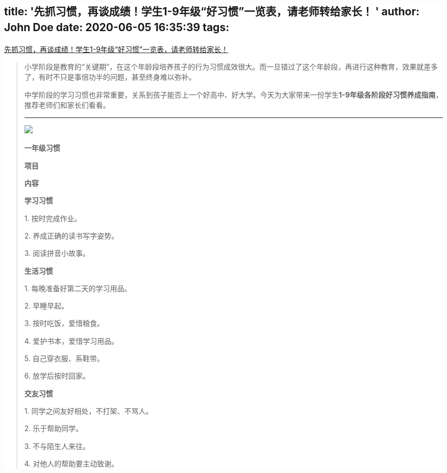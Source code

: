 title: '先抓习惯，再谈成绩！学生1-9年级“好习惯”一览表，请老师转给家长！ '
author: John Doe
date: 2020-06-05 16:35:39
tags:
---
[先抓习惯，再谈成绩！学生1-9年级“好习惯”一览表，请老师转给家长！](https://mp.weixin.qq.com/s?__biz=MzA4NDc5Njc3MA==&mid=2650985747&idx=2&sn=3c614aa270fcd5375fa9898c6bbff1f1&chksm=8417c11eb3604808b5befaac63e82f9ca4ea3b55aae4ca93dab53656396746ac83b60b88f217&xtrack=1&scene=90&subscene=93&sessionid=1589421267&clicktime=1589421625&enterid=1589421625&ascene=56&devicetype=android-27&version=27000e36&nettype=WIFI&abtest_cookie=AAACAA%3D%3D&lang=zh_CN&exportkey=ASyPrR0uLbhexbb%2F%2BJwEAYI%3D&pass_ticket=QUN8Tg9jjxKHgW8y1QnPCo2lLGdGdUZO9bJNevDWy0k%3D&wx_header=1)

> 小学阶段是教育的“关键期”，在这个年龄段培养孩子的行为习惯成效很大。而一旦错过了这个年龄段，再进行这种教育，效果就差多了，有时不只是事倍功半的问题，甚至终身难以弥补。
> 
>   
> 
> 中学阶段的学习习惯也非常重要，关系到孩子能否上一个好高中、好大学。今天为大家带来一份学生**1-9年级各阶段好习惯养成指南**，推荐老师们和家长们看看。
> 
> * * *
> 
>   
> ![](https://mmbiz.qpic.cn/mmbiz_jpg/75bDTto8ybObxO2eicw5ml0q8THfKo5V2mUJ95xJD2iaWFnZuwlc4tjb2GtBmXDP5Z9TqwjauMzmVXtwicun5Y7hA/640?wx_fmt=jpeg&tp=webp&wxfrom=5&wx_lazy=1&wx_co=1)
> 
> **一年级习惯**
> 
>   
> 
> **项目**
> 
> **内容**
> 
> **学习习惯**
> 
> 1\. 按时完成作业。
> 
> 2\. 养成正确的读书写字姿势。
> 
> 3\. 阅读拼音小故事。
> 
> **生活习惯**
> 
> 1\. 每晚准备好第二天的学习用品。
> 
> 2\. 早睡早起。
> 
> 3\. 按时吃饭，爱惜粮食。
> 
> 4\. 爱护书本，爱惜学习用品。
> 
> 5\. 自己穿衣服、系鞋带。
> 
> 6\. 放学后按时回家。
> 
> **交友习惯**
> 
> 1\. 同学之间友好相处，不打架、不骂人。
> 
> 2\. 乐于帮助同学。
> 
> 3\. 不与陌生人来往。
> 
> 4\. 对他人的帮助要主动致谢。
> 